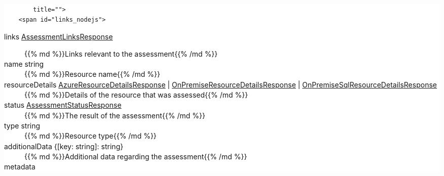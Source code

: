             title="">
        <span id="links_nodejs">
<a href="#links_nodejs" style="color: inherit; text-decoration: inherit;">links</a>
</span>
        <span class="property-indicator"></span>
        <span class="property-type"><a href="#assessmentlinksresponse">Assessment<wbr>Links<wbr>Response</a></span>
    </dt>
    <dd>{{% md %}}Links relevant to the assessment{{% /md %}}</dd>
    <dt class="property-"
            title="">
        <span id="name_nodejs">
<a href="#name_nodejs" style="color: inherit; text-decoration: inherit;">name</a>
</span>
        <span class="property-indicator"></span>
        <span class="property-type">string</span>
    </dt>
    <dd>{{% md %}}Resource name{{% /md %}}</dd>
    <dt class="property-"
            title="">
        <span id="resourcedetails_nodejs">
<a href="#resourcedetails_nodejs" style="color: inherit; text-decoration: inherit;">resource<wbr>Details</a>
</span>
        <span class="property-indicator"></span>
        <span class="property-type"><a href="#azureresourcedetailsresponse">Azure<wbr>Resource<wbr>Details<wbr>Response</a> | <a href="#onpremiseresourcedetailsresponse">On<wbr>Premise<wbr>Resource<wbr>Details<wbr>Response</a> | <a href="#onpremisesqlresourcedetailsresponse">On<wbr>Premise<wbr>Sql<wbr>Resource<wbr>Details<wbr>Response</a></span>
    </dt>
    <dd>{{% md %}}Details of the resource that was assessed{{% /md %}}</dd>
    <dt class="property-"
            title="">
        <span id="status_nodejs">
<a href="#status_nodejs" style="color: inherit; text-decoration: inherit;">status</a>
</span>
        <span class="property-indicator"></span>
        <span class="property-type"><a href="#assessmentstatusresponse">Assessment<wbr>Status<wbr>Response</a></span>
    </dt>
    <dd>{{% md %}}The result of the assessment{{% /md %}}</dd>
    <dt class="property-"
            title="">
        <span id="type_nodejs">
<a href="#type_nodejs" style="color: inherit; text-decoration: inherit;">type</a>
</span>
        <span class="property-indicator"></span>
        <span class="property-type">string</span>
    </dt>
    <dd>{{% md %}}Resource type{{% /md %}}</dd>
    <dt class="property-"
            title="">
        <span id="additionaldata_nodejs">
<a href="#additionaldata_nodejs" style="color: inherit; text-decoration: inherit;">additional<wbr>Data</a>
</span>
        <span class="property-indicator"></span>
        <span class="property-type">{[key: string]: string}</span>
    </dt>
    <dd>{{% md %}}Additional data regarding the assessment{{% /md %}}</dd>
    <dt class="property-"
            title="">
        <span id="metadata_nodejs">
<a href="#metadata_nodejs" style="color: inherit; text-decoration: inherit;">metadata</a>